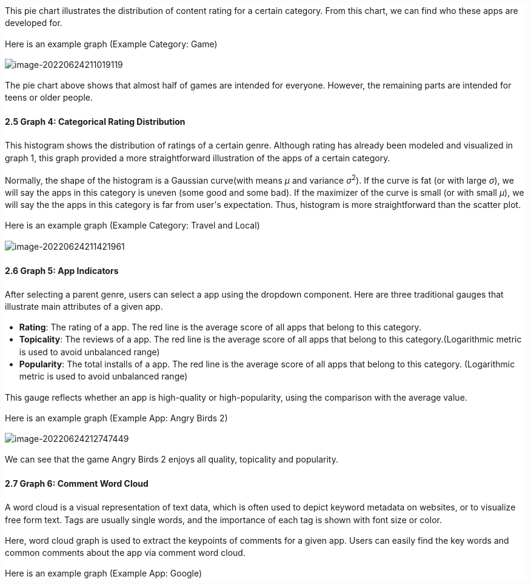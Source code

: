 This pie chart illustrates the distribution of content rating for a certain category. From this chart, we can find who these apps are developed for.

Here is an example graph (Example Category: Game)

![image-20220624211019119](C:\Users\huang\AppData\Roaming\Typora\typora-user-images\image-20220624211019119.png)

The pie chart above shows that almost half of games are intended for everyone. However, the remaining parts are intended for teens or older people.

#### 2.5 Graph 4: Categorical Rating Distribution

This histogram shows the distribution of ratings of a certain genre. Although rating has already been modeled and visualized in graph 1, this graph provided a more straightforward illustration of the apps of a certain category.

Normally, the shape of the histogram is a Gaussian curve(with means $\mu$ and variance $\sigma^2$). If the curve is fat (or with large $\sigma$), we will say the apps in this category is uneven (some good and some bad). If the maximizer of the curve is small (or with small $\mu$), we will say the the apps in this category is far from user's expectation. Thus, histogram is more straightforward than the scatter plot.

Here is an example graph (Example Category: Travel and Local)

![image-20220624211421961](C:\Users\huang\AppData\Roaming\Typora\typora-user-images\image-20220624211421961.png)

#### 2.6 Graph 5: App Indicators

After selecting a parent genre, users can select a app using the dropdown component. Here are three traditional gauges that illustrate main attributes of a given app.

- **Rating**: The rating of a app. The red line is the average score of all apps that belong to this category.
- **Topicality**: The reviews of a app. The red line is the average score of all apps that belong to this category.(Logarithmic metric is used to avoid unbalanced range)
- **Popularity**: The total installs of a app. The red line is the average score of all apps that belong to this category. (Logarithmic metric is used to avoid unbalanced range)

This gauge reflects whether an app is high-quality or high-popularity, using the comparison with the average value.

Here is an example graph (Example App: Angry Birds 2)

![image-20220624212747449](C:\Users\huang\AppData\Roaming\Typora\typora-user-images\image-20220624212747449.png)

We can see that the game Angry Birds 2 enjoys all quality, topicality and popularity.

#### 2.7 Graph 6: Comment Word Cloud

A word cloud is a visual representation of text data, which is often used to depict keyword metadata on websites, or to visualize free form text. Tags are usually single words, and the importance of each tag is shown with font size or color.

Here, word cloud graph is used to extract the keypoints of comments for a given app. Users can easily find the key words and common comments about the app via comment word cloud.

Here is an example graph (Example App: Google)
